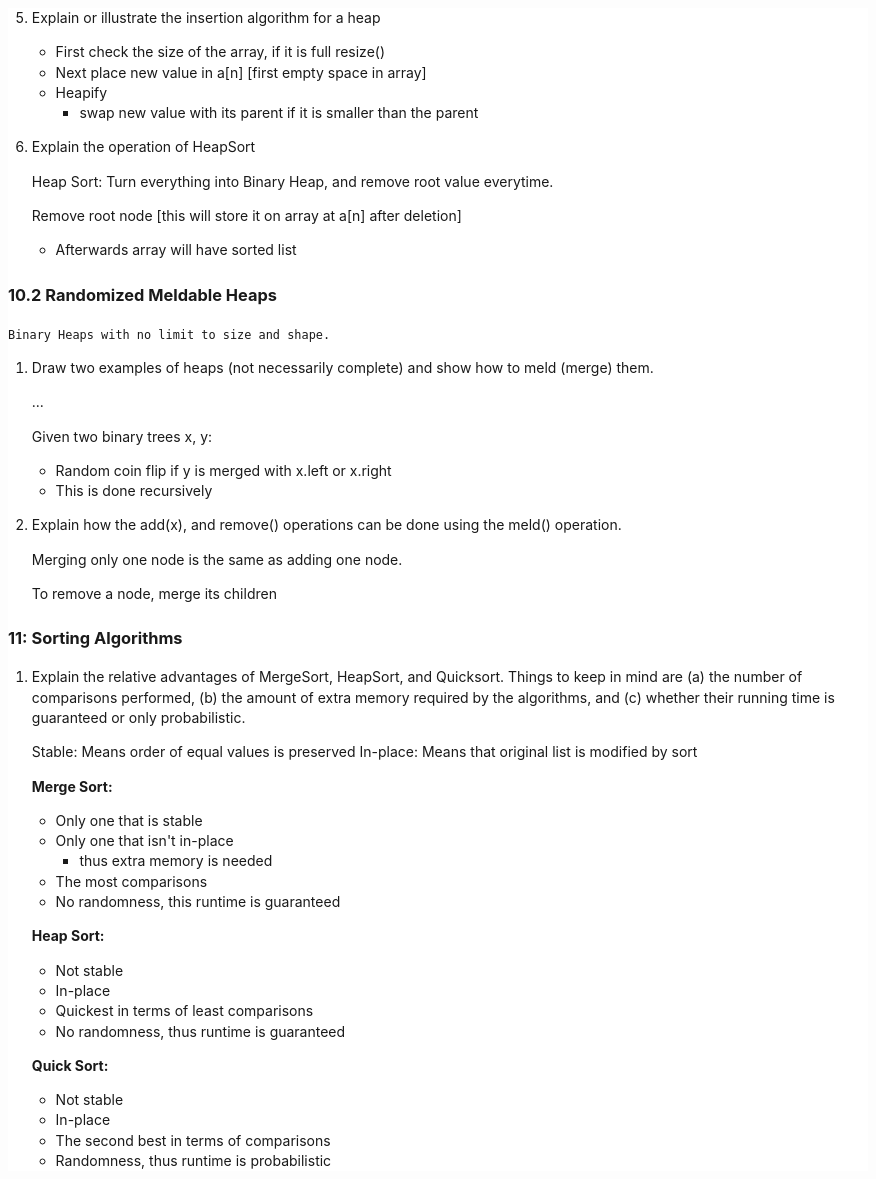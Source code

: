 5. Explain or illustrate the insertion algorithm for a heap

    - First check the size of the array, if it is full resize()
    - Next place new value in a[n] [first empty space in array]
    - Heapify
        - swap new value with its parent if it is smaller than the parent

6. Explain the operation of HeapSort

    Heap Sort: Turn everything into Binary Heap, and remove root value everytime.

    Remove root node [this will store it on array at a[n] after deletion]
    - Afterwards array will have sorted list

### 10.2 Randomized Meldable Heaps

    Binary Heaps with no limit to size and shape.

1. Draw two examples of heaps (not necessarily complete) and show how to meld (merge) them.

    ...

    Given two binary trees x, y:
    - Random coin flip if y is merged with x.left or x.right
    - This is done recursively

2. Explain how the add(x), and remove() operations can be done using the meld() operation.

    Merging only one node is the same as adding one node.

    To remove a node, merge its children

### 11: Sorting Algorithms

1. Explain the relative advantages of MergeSort, HeapSort, and Quicksort. Things to keep in mind are (a) the number of comparisons performed, (b) the amount of extra memory required by the algorithms, and (c) whether their running time is guaranteed or only probabilistic.

    Stable: Means order of equal values is preserved
    In-place: Means that original list is modified by sort

    **Merge Sort:**
    - Only one that is stable
    - Only one that isn't in-place
        - thus extra memory is needed
    - The most comparisons
    - No randomness, this runtime is guaranteed

    **Heap Sort:**
    - Not stable
    - In-place
    - Quickest in terms of least comparisons
    - No randomness, thus runtime is guaranteed

    **Quick Sort:**
    - Not stable
    - In-place
    - The second best in terms of comparisons
    - Randomness, thus runtime is probabilistic
